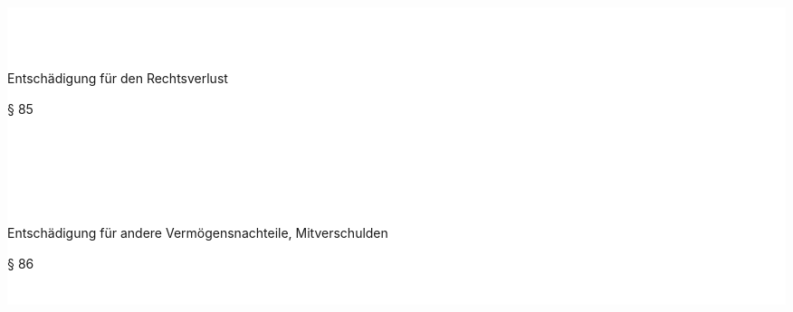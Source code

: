 <td style align="left" valign="top" charoff="50">

 

</td>

<td style align="left" valign="top" charoff="50">

 

</td>

<td style colspan="2" align="left" valign="top" charoff="50">

Entschädigung für den Rechtsverlust

</td>

<td style align="left" valign="bottom" charoff="50">

§ 85

</td>

</tr>

<tr>

<td style align="left" valign="top" charoff="50">

 

</td>

<td style align="left" valign="top" charoff="50">

 

</td>

<td style align="left" valign="top" charoff="50">

 

</td>

<td style colspan="2" align="left" valign="top" charoff="50">

Entschädigung für andere Vermögensnachteile, Mitverschulden

</td>

<td style align="left" valign="bottom" charoff="50">

§ 86

</td>

</tr>

<tr>

<td style align="left" valign="top" charoff="50">

 

</td>

<td style align="left" valign="top" charoff="50">
